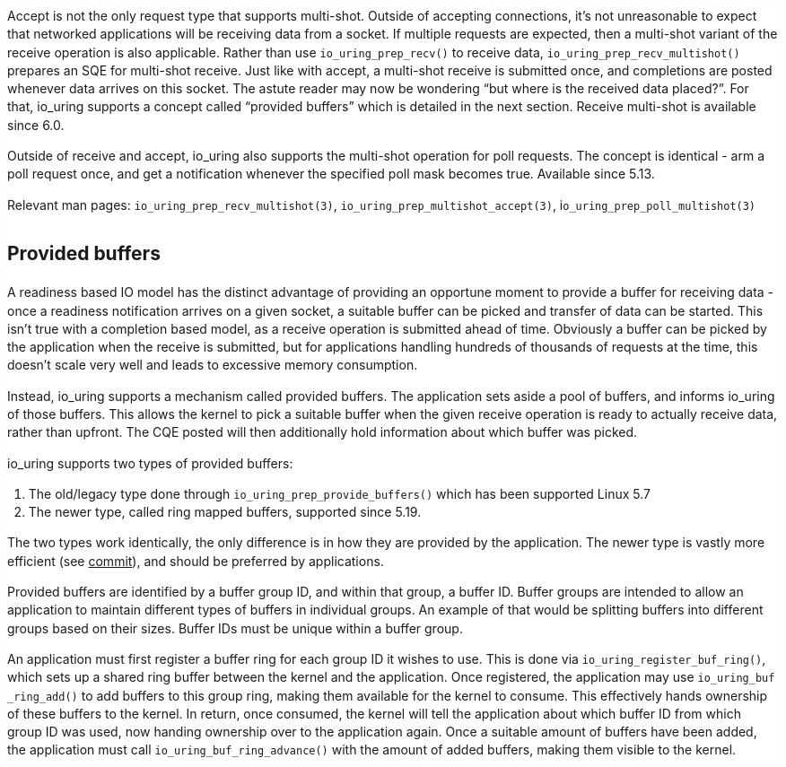 Accept is not the only request type that supports multi-shot. Outside of accepting connections, it’s not unreasonable to expect that networked applications will be receiving data from a socket. If multiple requests are expected, then a multi-shot variant of the receive operation is also applicable. Rather than use `io_uring_prep_recv()` to receive data, `io_uring_prep_recv_multishot()` prepares an SQE for multi-shot receive. Just like with accept, a multi-shot receive is submitted once, and completions are posted whenever data arrives on this socket. The astute reader may now be wondering “but where is the received data placed?”. For that, io\_uring supports a concept called “provided buffers” which is detailed in the next section. Receive multi-shot is available since 6.0.

Outside of receive and accept, io\_uring also supports the multi-shot operation for poll requests. The concept is identical - arm a poll request once, and get a notification whenever the specified poll mask becomes true. Available since 5.13.

Relevant man pages: `io_uring_prep_recv_multishot(3)`, `io_uring_prep_multishot_accept(3)`, i`o_uring_prep_poll_multishot(3)`

## Provided buffers

[](#provided-buffers)

A readiness based IO model has the distinct advantage of providing an opportune moment to provide a buffer for receiving data - once a readiness notification arrives on a given socket, a suitable buffer can be picked and transfer of data can be started. This isn’t true with a completion based model, as a receive operation is submitted ahead of time. Obviously a buffer can be picked by the application when the receive is submitted, but for applications handling hundreds of thousands of requests at the time, this doesn’t scale very well and leads to excessive memory consumption.

Instead, io\_uring supports a mechanism called provided buffers. The application sets aside a pool of buffers, and informs io\_uring of those buffers. This allows the kernel to pick a suitable buffer when the given receive operation is ready to actually receive data, rather than upfront. The CQE posted will then additionally hold information about which buffer was picked.

io\_uring supports two types of provided buffers:

1. The old/legacy type done through `io_uring_prep_provide_buffers()` which has been supported Linux 5.7
2. The newer type, called ring mapped buffers, supported since 5.19.

The two types work identically, the only difference is in how they are provided by the application. The newer type is vastly more efficient (see [commit](https://git.kernel.org/pub/scm/linux/kernel/git/torvalds/linux.git/commit/?id=c7fb19428d67dd0a2a78a4f237af01d39c78dc5a)), and should be preferred by applications.

Provided buffers are identified by a buffer group ID, and within that group, a buffer ID. Buffer groups are intended to allow an application to maintain different types of buffers in individual groups. An example of that would be splitting buffers into different groups based on their sizes. Buffer IDs must be unique within a buffer group.

An application must first register a buffer ring for each group ID it wishes to use. This is done via `io_uring_register_buf_ring()`, which sets up a shared ring buffer between the kernel and the application. Once registered, the application may use `io_uring_buf_ring_add()` to add buffers to this group ring, making them available for the kernel to consume. This effectively hands ownership of these buffers to the kernel. In return, once consumed, the kernel will tell the application about which buffer ID from which group ID was used, now handing ownership over to the application again. Once a suitable amount of buffers have been added, the application must call `io_uring_buf_ring_advance()` with the amount of added buffers, making them visible to the kernel.
